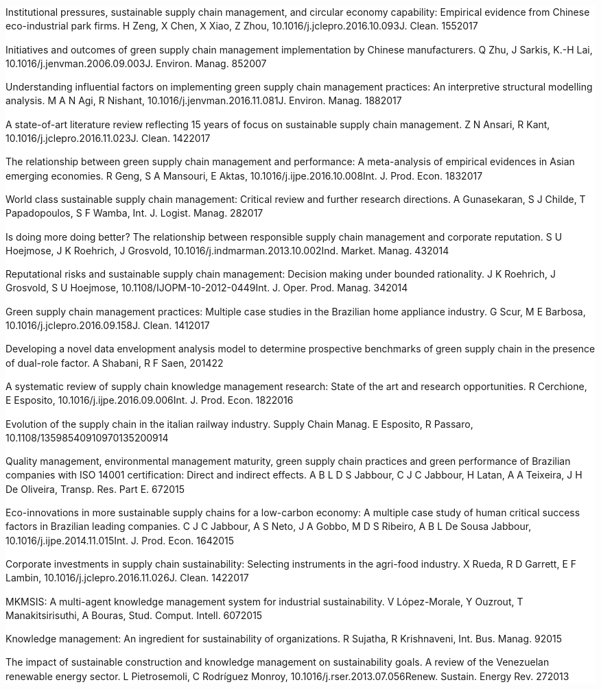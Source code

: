 Institutional pressures, sustainable supply chain management, and circular economy capability: Empirical evidence from Chinese eco-industrial park firms. H Zeng, X Chen, X Xiao, Z Zhou, 10.1016/j.jclepro.2016.10.093J. Clean. 1552017

Initiatives and outcomes of green supply chain management implementation by Chinese manufacturers. Q Zhu, J Sarkis, K.-H Lai, 10.1016/j.jenvman.2006.09.003J. Environ. Manag. 852007

Understanding influential factors on implementing green supply chain management practices: An interpretive structural modelling analysis. M A N Agi, R Nishant, 10.1016/j.jenvman.2016.11.081J. Environ. Manag. 1882017

A state-of-art literature review reflecting 15 years of focus on sustainable supply chain management. Z N Ansari, R Kant, 10.1016/j.jclepro.2016.11.023J. Clean. 1422017

The relationship between green supply chain management and performance: A meta-analysis of empirical evidences in Asian emerging economies. R Geng, S A Mansouri, E Aktas, 10.1016/j.ijpe.2016.10.008Int. J. Prod. Econ. 1832017

World class sustainable supply chain management: Critical review and further research directions. A Gunasekaran, S J Childe, T Papadopoulos, S F Wamba, Int. J. Logist. Manag. 282017

Is doing more doing better? The relationship between responsible supply chain management and corporate reputation. S U Hoejmose, J K Roehrich, J Grosvold, 10.1016/j.indmarman.2013.10.002Ind. Market. Manag. 432014

Reputational risks and sustainable supply chain management: Decision making under bounded rationality. J K Roehrich, J Grosvold, S U Hoejmose, 10.1108/IJOPM-10-2012-0449Int. J. Oper. Prod. Manag. 342014

Green supply chain management practices: Multiple case studies in the Brazilian home appliance industry. G Scur, M E Barbosa, 10.1016/j.jclepro.2016.09.158J. Clean. 1412017

Developing a novel data envelopment analysis model to determine prospective benchmarks of green supply chain in the presence of dual-role factor. A Shabani, R F Saen, 201422

A systematic review of supply chain knowledge management research: State of the art and research opportunities. R Cerchione, E Esposito, 10.1016/j.ijpe.2016.09.006Int. J. Prod. Econ. 1822016

Evolution of the supply chain in the italian railway industry. Supply Chain Manag. E Esposito, R Passaro, 10.1108/13598540910970135200914

Quality management, environmental management maturity, green supply chain practices and green performance of Brazilian companies with ISO 14001 certification: Direct and indirect effects. A B L D S Jabbour, C J C Jabbour, H Latan, A A Teixeira, J H De Oliveira, Transp. Res. Part E. 672015

Eco-innovations in more sustainable supply chains for a low-carbon economy: A multiple case study of human critical success factors in Brazilian leading companies. C J C Jabbour, A S Neto, J A Gobbo, M D S Ribeiro, A B L De Sousa Jabbour, 10.1016/j.ijpe.2014.11.015Int. J. Prod. Econ. 1642015

Corporate investments in supply chain sustainability: Selecting instruments in the agri-food industry. X Rueda, R D Garrett, E F Lambin, 10.1016/j.jclepro.2016.11.026J. Clean. 1422017

MKMSIS: A multi-agent knowledge management system for industrial sustainability. V López-Morale, Y Ouzrout, T Manakitsirisuthi, A Bouras, Stud. Comput. Intell. 6072015

Knowledge management: An ingredient for sustainability of organizations. R Sujatha, R Krishnaveni, Int. Bus. Manag. 92015

The impact of sustainable construction and knowledge management on sustainability goals. A review of the Venezuelan renewable energy sector. L Pietrosemoli, C Rodríguez Monroy, 10.1016/j.rser.2013.07.056Renew. Sustain. Energy Rev. 272013
